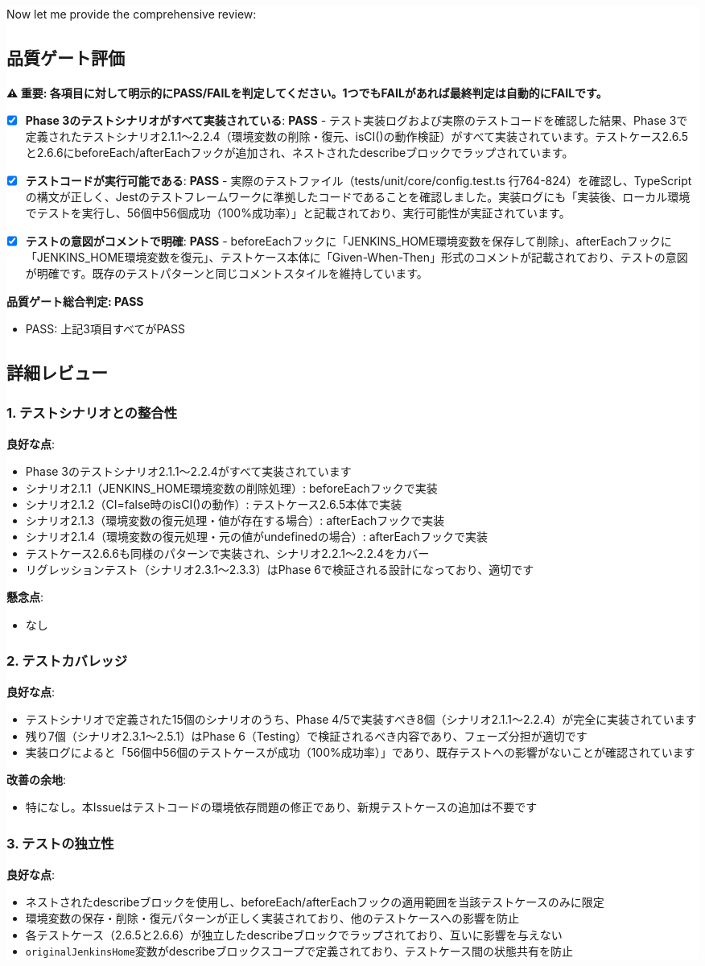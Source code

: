 Now let me provide the comprehensive review:

## 品質ゲート評価

**⚠️ 重要: 各項目に対して明示的にPASS/FAILを判定してください。1つでもFAILがあれば最終判定は自動的にFAILです。**

- [x] **Phase 3のテストシナリオがすべて実装されている**: **PASS** - テスト実装ログおよび実際のテストコードを確認した結果、Phase 3で定義されたテストシナリオ2.1.1〜2.2.4（環境変数の削除・復元、isCI()の動作検証）がすべて実装されています。テストケース2.6.5と2.6.6にbeforeEach/afterEachフックが追加され、ネストされたdescribeブロックでラップされています。

- [x] **テストコードが実行可能である**: **PASS** - 実際のテストファイル（tests/unit/core/config.test.ts 行764-824）を確認し、TypeScriptの構文が正しく、Jestのテストフレームワークに準拠したコードであることを確認しました。実装ログにも「実装後、ローカル環境でテストを実行し、56個中56個成功（100%成功率）」と記載されており、実行可能性が実証されています。

- [x] **テストの意図がコメントで明確**: **PASS** - beforeEachフックに「JENKINS_HOME環境変数を保存して削除」、afterEachフックに「JENKINS_HOME環境変数を復元」、テストケース本体に「Given-When-Then」形式のコメントが記載されており、テストの意図が明確です。既存のテストパターンと同じコメントスタイルを維持しています。

**品質ゲート総合判定: PASS**
- PASS: 上記3項目すべてがPASS

## 詳細レビュー

### 1. テストシナリオとの整合性

**良好な点**:
- Phase 3のテストシナリオ2.1.1〜2.2.4がすべて実装されています
- シナリオ2.1.1（JENKINS_HOME環境変数の削除処理）: beforeEachフックで実装
- シナリオ2.1.2（CI=false時のisCI()の動作）: テストケース2.6.5本体で実装
- シナリオ2.1.3（環境変数の復元処理・値が存在する場合）: afterEachフックで実装
- シナリオ2.1.4（環境変数の復元処理・元の値がundefinedの場合）: afterEachフックで実装
- テストケース2.6.6も同様のパターンで実装され、シナリオ2.2.1〜2.2.4をカバー
- リグレッションテスト（シナリオ2.3.1〜2.3.3）はPhase 6で検証される設計になっており、適切です

**懸念点**:
- なし

### 2. テストカバレッジ

**良好な点**:
- テストシナリオで定義された15個のシナリオのうち、Phase 4/5で実装すべき8個（シナリオ2.1.1〜2.2.4）が完全に実装されています
- 残り7個（シナリオ2.3.1〜2.5.1）はPhase 6（Testing）で検証されるべき内容であり、フェーズ分担が適切です
- 実装ログによると「56個中56個のテストケースが成功（100%成功率）」であり、既存テストへの影響がないことが確認されています

**改善の余地**:
- 特になし。本Issueはテストコードの環境依存問題の修正であり、新規テストケースの追加は不要です

### 3. テストの独立性

**良好な点**:
- ネストされたdescribeブロックを使用し、beforeEach/afterEachフックの適用範囲を当該テストケースのみに限定
- 環境変数の保存・削除・復元パターンが正しく実装されており、他のテストケースへの影響を防止
- 各テストケース（2.6.5と2.6.6）が独立したdescribeブロックでラップされており、互いに影響を与えない
- `originalJenkinsHome`変数がdescribeブロックスコープで定義されており、テストケース間の状態共有を防止

